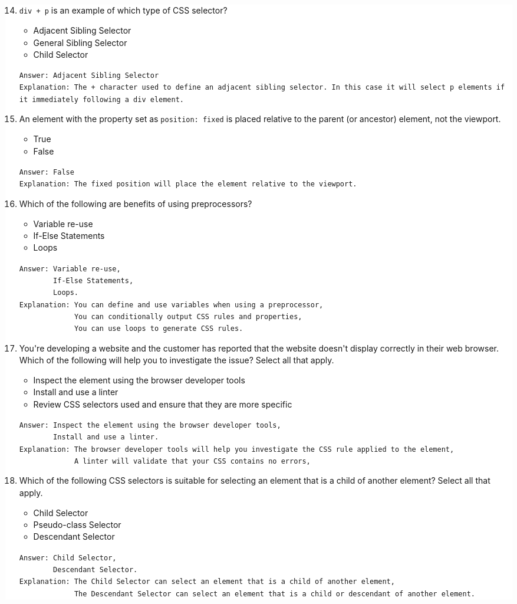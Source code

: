 14. `div + p` is an example of which type of CSS selector?
    - Adjacent Sibling Selector
    - General Sibling Selector
    - Child Selector
    ```
    Answer: Adjacent Sibling Selector
    Explanation: The + character used to define an adjacent sibling selector. In this case it will select p elements if it immediately following a div element.
    ```

15. An element with the property set as `position: fixed` is placed relative to the parent (or ancestor) element, not the viewport.
    - True
    - False
    ```
    Answer: False
    Explanation: The fixed position will place the element relative to the viewport.
    ```

16. Which of the following are benefits of using preprocessors?
    - Variable re-use
    - If-Else Statements
    - Loops
    ```
    Answer: Variable re-use,
            If-Else Statements,
            Loops.
    Explanation: You can define and use variables when using a preprocessor,
                 You can conditionally output CSS rules and properties,
                 You can use loops to generate CSS rules.
    ```

17. You're developing a website and the customer has reported that the website doesn't display correctly in their web browser. Which of the following will help you to investigate the issue? Select all that apply.
    - Inspect the element using the browser developer tools
    - Install and use a linter
    - Review CSS selectors used and ensure that they are more specific
    ```
    Answer: Inspect the element using the browser developer tools,
            Install and use a linter.
    Explanation: The browser developer tools will help you investigate the CSS rule applied to the element,
                 A linter will validate that your CSS contains no errors,
    ```

18. Which of the following CSS selectors is suitable for selecting an element that is a child of another element? Select all that apply.
    - Child Selector
    - Pseudo-class Selector
    - Descendant Selector
    ```
    Answer: Child Selector,
            Descendant Selector.
    Explanation: The Child Selector can select an element that is a child of another element,
                 The Descendant Selector can select an element that is a child or descendant of another element.
    ```
